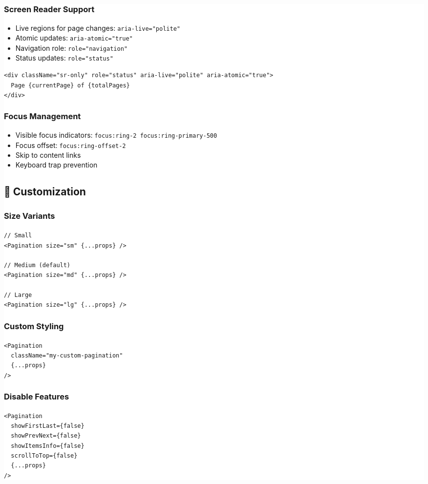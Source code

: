 ### Screen Reader Support

- Live regions for page changes: `aria-live="polite"`
- Atomic updates: `aria-atomic="true"`
- Navigation role: `role="navigation"`
- Status updates: `role="status"`

```tsx
<div className="sr-only" role="status" aria-live="polite" aria-atomic="true">
  Page {currentPage} of {totalPages}
</div>
```

### Focus Management

- Visible focus indicators: `focus:ring-2 focus:ring-primary-500`
- Focus offset: `focus:ring-offset-2`
- Skip to content links
- Keyboard trap prevention

## 🎨 Customization

### Size Variants

```tsx
// Small
<Pagination size="sm" {...props} />

// Medium (default)
<Pagination size="md" {...props} />

// Large
<Pagination size="lg" {...props} />
```

### Custom Styling

```tsx
<Pagination
  className="my-custom-pagination"
  {...props}
/>
```

### Disable Features

```tsx
<Pagination
  showFirstLast={false}
  showPrevNext={false}
  showItemsInfo={false}
  scrollToTop={false}
  {...props}
/>
```
